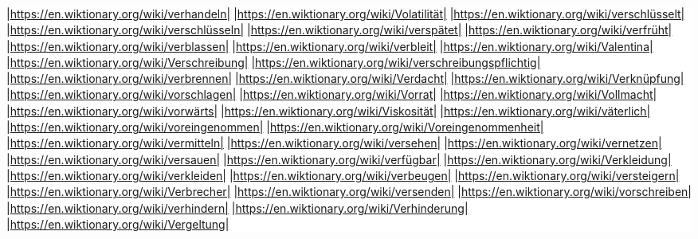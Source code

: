 |https://en.wiktionary.org/wiki/verhandeln|
|https://en.wiktionary.org/wiki/Volatilität|
|https://en.wiktionary.org/wiki/verschlüsselt|
|https://en.wiktionary.org/wiki/verschlüsseln|
|https://en.wiktionary.org/wiki/verspätet|
|https://en.wiktionary.org/wiki/verfrüht|
|https://en.wiktionary.org/wiki/verblassen|
|https://en.wiktionary.org/wiki/verbleit|
|https://en.wiktionary.org/wiki/Valentina|
|https://en.wiktionary.org/wiki/Verschreibung|
|https://en.wiktionary.org/wiki/verschreibungspflichtig|
|https://en.wiktionary.org/wiki/verbrennen|
|https://en.wiktionary.org/wiki/Verdacht|
|https://en.wiktionary.org/wiki/Verknüpfung|
|https://en.wiktionary.org/wiki/vorschlagen|
|https://en.wiktionary.org/wiki/Vorrat|
|https://en.wiktionary.org/wiki/Vollmacht|
|https://en.wiktionary.org/wiki/vorwärts|
|https://en.wiktionary.org/wiki/Viskosität|
|https://en.wiktionary.org/wiki/väterlich|
|https://en.wiktionary.org/wiki/voreingenommen|
|https://en.wiktionary.org/wiki/Voreingenommenheit|
|https://en.wiktionary.org/wiki/vermitteln|
|https://en.wiktionary.org/wiki/versehen|
|https://en.wiktionary.org/wiki/vernetzen|
|https://en.wiktionary.org/wiki/versauen|
|https://en.wiktionary.org/wiki/verfügbar|
|https://en.wiktionary.org/wiki/Verkleidung|
|https://en.wiktionary.org/wiki/verkleiden|
|https://en.wiktionary.org/wiki/verbeugen|
|https://en.wiktionary.org/wiki/versteigern|
|https://en.wiktionary.org/wiki/Verbrecher|
|https://en.wiktionary.org/wiki/versenden|
|https://en.wiktionary.org/wiki/vorschreiben|
|https://en.wiktionary.org/wiki/verhindern|
|https://en.wiktionary.org/wiki/Verhinderung|
|https://en.wiktionary.org/wiki/Vergeltung|